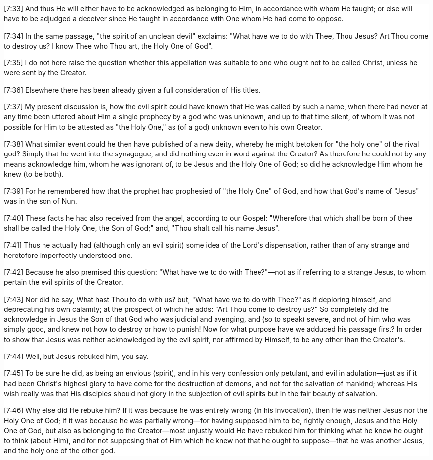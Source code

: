 [7:33] And thus He will either have to be acknowledged as belonging to Him, in accordance with whom He taught; or else will have to be adjudged a deceiver since He taught in accordance with One whom He had come to oppose.

[7:34] In the same passage, "the spirit of an unclean devil" exclaims: "What have we to do with Thee, Thou Jesus? Art Thou come to destroy us? I know Thee who Thou art, the Holy One of God".

[7:35] I do not here raise the question whether this appellation was suitable to one who ought not to be called Christ, unless he were sent by the Creator.

[7:36] Elsewhere there has been already given a full consideration of His titles.

[7:37] My present discussion is, how the evil spirit could have known that He was called by such a name, when there had never at any time been uttered about Him a single prophecy by a god who was unknown, and up to that time silent, of whom it was not possible for Him to be attested as "the Holy One," as (of a god) unknown even to his own Creator.

[7:38] What similar event could he then have published of a new deity, whereby he might betoken for "the holy one" of the rival god?  Simply that he went into the synagogue, and did nothing even in word against the Creator? As therefore he could not by any means acknowledge him, whom he was ignorant of, to be Jesus and the Holy One of God; so did he acknowledge Him whom he knew (to be both).

[7:39] For he remembered how that the prophet had prophesied of "the Holy One" of God, and how that God's name of "Jesus" was in the son of Nun.

[7:40] These facts he had also received from the angel, according to our Gospel:  "Wherefore that which shall be born of thee shall be called the Holy One, the Son of God;" and, "Thou shalt call his name Jesus".

[7:41] Thus he actually had (although only an evil spirit) some idea of the Lord's dispensation, rather than of any strange and heretofore imperfectly understood one.

[7:42] Because he also premised this question:  "What have we to do with Thee?"—not as if referring to a strange Jesus, to whom pertain the evil spirits of the Creator.

[7:43] Nor did he say, What hast Thou to do with us? but, "What have we to do with Thee?" as if deploring himself, and deprecating his own calamity; at the prospect of which he adds: "Art Thou come to destroy us?" So completely did he acknowledge in Jesus the Son of that God who was judicial and avenging, and (so to speak) severe, and not of him who was simply good, and knew not how to destroy or how to punish!  Now for what purpose have we adduced his passage first? In order to show that Jesus was neither acknowledged by the evil spirit, nor affirmed by Himself, to be any other than the Creator's.

[7:44] Well, but Jesus rebuked him, you say.

[7:45] To be sure he did, as being an envious (spirit), and in his very confession only petulant, and evil in adulation—just as if it had been Christ's highest glory to have come for the destruction of demons, and not for the salvation of mankind; whereas His wish really was that His disciples should not glory in the subjection of evil spirits but in the fair beauty of salvation.

[7:46] Why else did He rebuke him? If it was because he was entirely wrong (in his invocation), then He was neither Jesus nor the Holy One of God; if it was because he was partially wrong—for having supposed him to be, rightly enough, Jesus and the Holy One of God, but also as belonging to the Creator—most unjustly would He have rebuked him for thinking what he knew he ought to think (about Him), and for not supposing that of Him which he knew not that he ought to suppose—that he was another Jesus, and the holy one of the other god.
